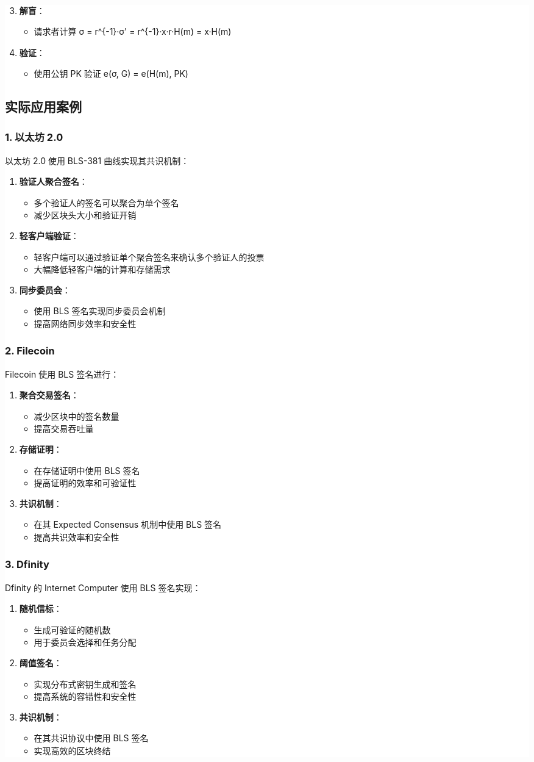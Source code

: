 3. **解盲**：
   - 请求者计算 σ = r^{-1}·σ' = r^{-1}·x·r·H(m) = x·H(m)
   
4. **验证**：
   - 使用公钥 PK 验证 e(σ, G) = e(H(m), PK)

## 实际应用案例

### 1. 以太坊 2.0

以太坊 2.0 使用 BLS-381 曲线实现其共识机制：

1. **验证人聚合签名**：
   - 多个验证人的签名可以聚合为单个签名
   - 减少区块头大小和验证开销
   
2. **轻客户端验证**：
   - 轻客户端可以通过验证单个聚合签名来确认多个验证人的投票
   - 大幅降低轻客户端的计算和存储需求

3. **同步委员会**：
   - 使用 BLS 签名实现同步委员会机制
   - 提高网络同步效率和安全性

### 2. Filecoin

Filecoin 使用 BLS 签名进行：

1. **聚合交易签名**：
   - 减少区块中的签名数量
   - 提高交易吞吐量
   
2. **存储证明**：
   - 在存储证明中使用 BLS 签名
   - 提高证明的效率和可验证性
   
3. **共识机制**：
   - 在其 Expected Consensus 机制中使用 BLS 签名
   - 提高共识效率和安全性

### 3. Dfinity

Dfinity 的 Internet Computer 使用 BLS 签名实现：

1. **随机信标**：
   - 生成可验证的随机数
   - 用于委员会选择和任务分配
   
2. **阈值签名**：
   - 实现分布式密钥生成和签名
   - 提高系统的容错性和安全性
   
3. **共识机制**：
   - 在其共识协议中使用 BLS 签名
   - 实现高效的区块终结
